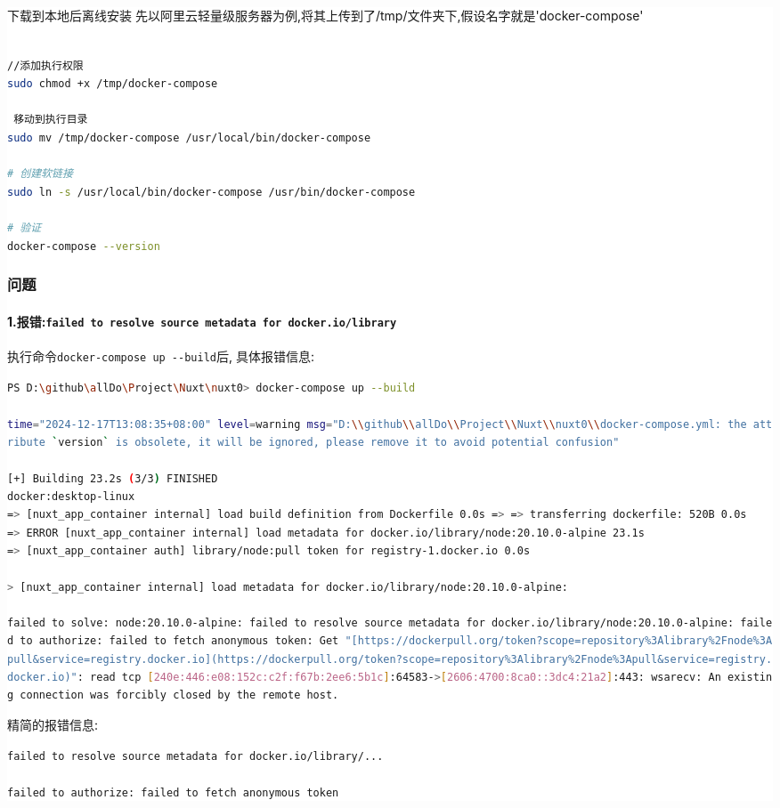 下载到本地后离线安装
先以阿里云轻量级服务器为例,将其上传到了/tmp/文件夹下,假设名字就是'docker-compose'
```bash

//添加执行权限
sudo chmod +x /tmp/docker-compose

 移动到执行目录
sudo mv /tmp/docker-compose /usr/local/bin/docker-compose

# 创建软链接
sudo ln -s /usr/local/bin/docker-compose /usr/bin/docker-compose

# 验证
docker-compose --version
```



### 问题
#### 1.报错:`failed to resolve source metadata for docker.io/library`

执行命令`docker-compose up --build`后, 具体报错信息:
```bash
PS D:\github\allDo\Project\Nuxt\nuxt0> docker-compose up --build 

time="2024-12-17T13:08:35+08:00" level=warning msg="D:\\github\\allDo\\Project\\Nuxt\\nuxt0\\docker-compose.yml: the attribute `version` is obsolete, it will be ignored, please remove it to avoid potential confusion" 

[+] Building 23.2s (3/3) FINISHED 
docker:desktop-linux 
=> [nuxt_app_container internal] load build definition from Dockerfile 0.0s => => transferring dockerfile: 520B 0.0s 
=> ERROR [nuxt_app_container internal] load metadata for docker.io/library/node:20.10.0-alpine 23.1s 
=> [nuxt_app_container auth] library/node:pull token for registry-1.docker.io 0.0s

> [nuxt_app_container internal] load metadata for docker.io/library/node:20.10.0-alpine:

failed to solve: node:20.10.0-alpine: failed to resolve source metadata for docker.io/library/node:20.10.0-alpine: failed to authorize: failed to fetch anonymous token: Get "[https://dockerpull.org/token?scope=repository%3Alibrary%2Fnode%3Apull&service=registry.docker.io](https://dockerpull.org/token?scope=repository%3Alibrary%2Fnode%3Apull&service=registry.docker.io)": read tcp [240e:446:e08:152c:c2f:f67b:2ee6:5b1c]:64583->[2606:4700:8ca0::3dc4:21a2]:443: wsarecv: An existing connection was forcibly closed by the remote host.
```

精简的报错信息:
```md
failed to resolve source metadata for docker.io/library/...

failed to authorize: failed to fetch anonymous token
```
